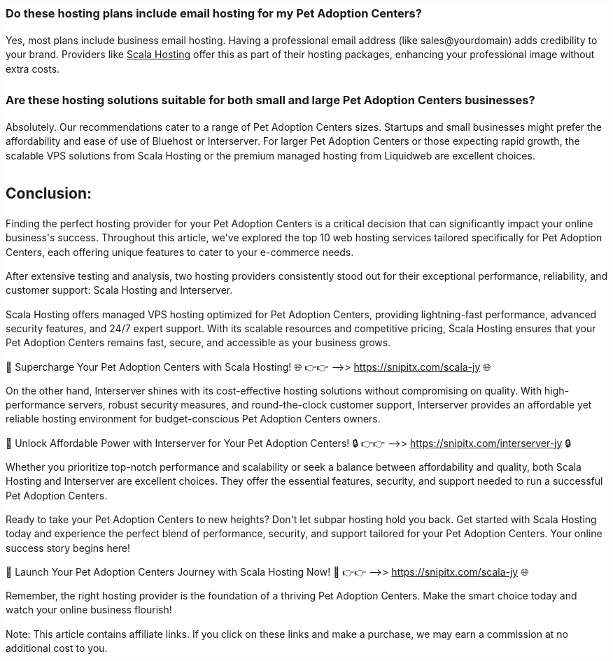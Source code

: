 ### Do these hosting plans include email hosting for my Pet Adoption Centers? 
Yes, most plans include business email hosting. Having a professional email address (like sales@yourdomain) adds credibility to your brand. Providers like [Scala Hosting](https://snipitx.com/scala-jy) offer this as part of their hosting packages, enhancing your professional image without extra costs.

### Are these hosting solutions suitable for both small and large Pet Adoption Centers businesses? 
Absolutely. Our recommendations cater to a range of Pet Adoption Centers sizes. Startups and small businesses might prefer the affordability and ease of use of Bluehost or Interserver. For larger Pet Adoption Centers or those expecting rapid growth, the scalable VPS solutions from Scala Hosting or the premium managed hosting from Liquidweb are excellent choices.

## Conclusion:

Finding the perfect hosting provider for your Pet Adoption Centers is a critical decision that can significantly impact your online business's success. Throughout this article, we've explored the top 10 web hosting services tailored specifically for Pet Adoption Centers, each offering unique features to cater to your e-commerce needs.

After extensive testing and analysis, two hosting providers consistently stood out for their exceptional performance, reliability, and customer support: Scala Hosting and Interserver.

Scala Hosting offers managed VPS hosting optimized for Pet Adoption Centers, providing lightning-fast performance, advanced security features, and 24/7 expert support. With its scalable resources and competitive pricing, Scala Hosting ensures that your Pet Adoption Centers remains fast, secure, and accessible as your business grows.

🚀 Supercharge Your Pet Adoption Centers with Scala Hosting! 🌐
👉👉 -->> https://snipitx.com/scala-jy 🌐

On the other hand, Interserver shines with its cost-effective hosting solutions without compromising on quality. With high-performance servers, robust security measures, and round-the-clock customer support, Interserver provides an affordable yet reliable hosting environment for budget-conscious Pet Adoption Centers owners.

💸 Unlock Affordable Power with Interserver for Your Pet Adoption Centers! 🔒
👉👉 -->> https://snipitx.com/interserver-jy 🔒

Whether you prioritize top-notch performance and scalability or seek a balance between affordability and quality, both Scala Hosting and Interserver are excellent choices. They offer the essential features, security, and support needed to run a successful Pet Adoption Centers.

Ready to take your Pet Adoption Centers to new heights? Don't let subpar hosting hold you back. Get started with Scala Hosting today and experience the perfect blend of performance, security, and support tailored for your Pet Adoption Centers. Your online success story begins here!

🚀 Launch Your Pet Adoption Centers Journey with Scala Hosting Now! 🌟
👉👉 -->> https://snipitx.com/scala-jy 🌐

Remember, the right hosting provider is the foundation of a thriving Pet Adoption Centers. Make the smart choice today and watch your online business flourish!

Note: This article contains affiliate links. If you click on these links and make a purchase, we may earn a commission at no additional cost to you.